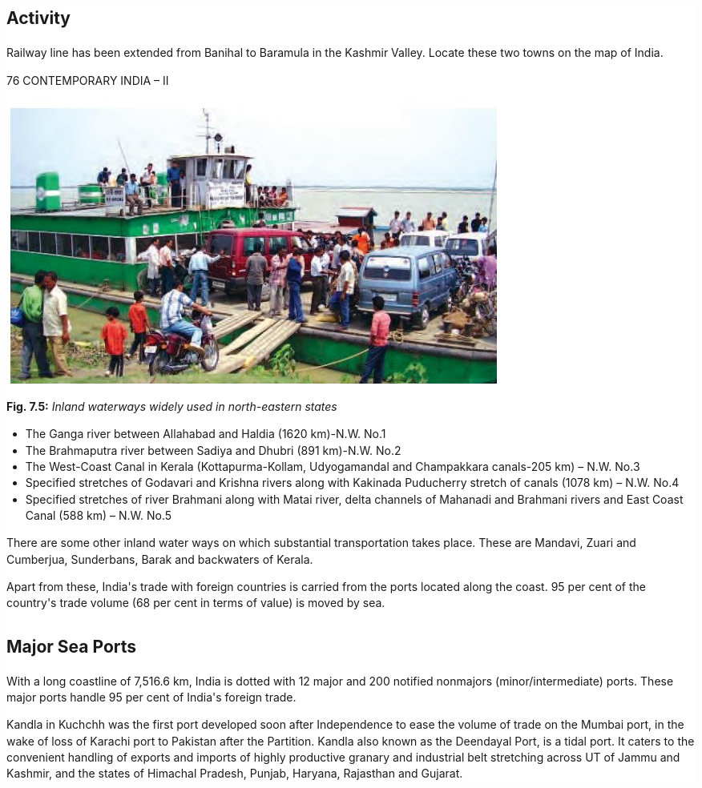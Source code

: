 ## Activity

Railway line has been extended from Banihal to Baramula in the Kashmir Valley. Locate these two towns on the map of India.

76 CONTEMPORARY INDIA – II

![](_page_6_Picture_0.jpeg)

**Fig. 7.5:** *Inland waterways widely used in north-eastern states*

- The Ganga river between Allahabad and Haldia (1620 km)-N.W. No.1
- The Brahmaputra river between Sadiya and Dhubri (891 km)-N.W. No.2
- The West-Coast Canal in Kerala (Kottapurma-Kollam, Udyogamandal and Champakkara canals-205 km) – N.W. No.3
- Specified stretches of Godavari and Krishna rivers along with Kakinada Puducherry stretch of canals (1078 km) – N.W. No.4
- Specified stretches of river Brahmani along with Matai river, delta channels of Mahanadi and Brahmani rivers and East Coast Canal (588 km) – N.W. No.5

There are some other inland water ways on which substantial transportation takes place. These are Mandavi, Zuari and Cumberjua, Sunderbans, Barak and backwaters of Kerala.

Apart from these, India's trade with foreign countries is carried from the ports located along the coast. 95 per cent of the country's trade volume (68 per cent in terms of value) is moved by sea.

## **Major Sea Ports**

With a long coastline of 7,516.6 km, India is dotted with 12 major and 200 notified nonmajors (minor/intermediate) ports. These major ports handle 95 per cent of India's foreign trade.

Kandla in Kuchchh was the first port developed soon after Independence to ease the volume of trade on the Mumbai port, in the wake of loss of Karachi port to Pakistan after the Partition. Kandla also known as the Deendayal Port, is a tidal port. It caters to the convenient handling of exports and imports of highly productive granary and industrial belt stretching across UT of Jammu and Kashmir, and the states of Himachal Pradesh, Punjab, Haryana, Rajasthan and Gujarat.
